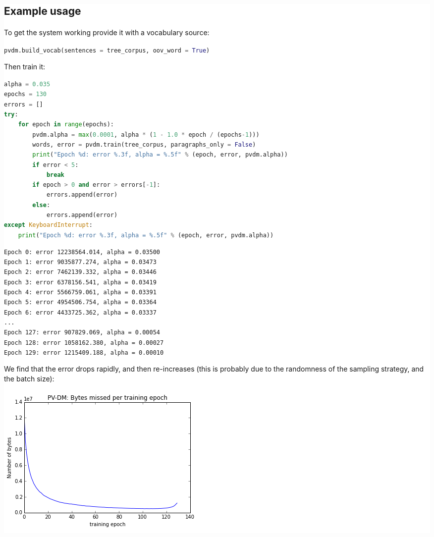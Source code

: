 
## Example usage

To get the system working provide it with a vocabulary source:

```python
pvdm.build_vocab(sentences = tree_corpus, oov_word = True)
```

Then train it:

```python
alpha = 0.035
epochs = 130
errors = []
try:
    for epoch in range(epochs):
        pvdm.alpha = max(0.0001, alpha * (1 - 1.0 * epoch / (epochs-1)))
        words, error = pvdm.train(tree_corpus, paragraphs_only = False)
        print("Epoch %d: error %.3f, alpha = %.5f" % (epoch, error, pvdm.alpha))
        if error < 5:
            break
        if epoch > 0 and error > errors[-1]:
            errors.append(error)
        else:
            errors.append(error)
except KeyboardInterrupt:
    print("Epoch %d: error %.3f, alpha = %.5f" % (epoch, error, pvdm.alpha))
```

    Epoch 0: error 12238564.014, alpha = 0.03500
    Epoch 1: error 9035877.274, alpha = 0.03473
    Epoch 2: error 7462139.332, alpha = 0.03446
    Epoch 3: error 6378156.541, alpha = 0.03419
    Epoch 4: error 5566759.061, alpha = 0.03391
    Epoch 5: error 4954506.754, alpha = 0.03364
    Epoch 6: error 4433725.362, alpha = 0.03337
    ...
    Epoch 127: error 907829.069, alpha = 0.00054
    Epoch 128: error 1058162.380, alpha = 0.00027
    Epoch 129: error 1215409.188, alpha = 0.00010


We find that the error drops rapidly, and then re-increases (this is probably due to the randomness of the sampling strategy, and the batch size):

![png](README_images/PV-DM%20-%20Batch%20Learning_5_0.png)
